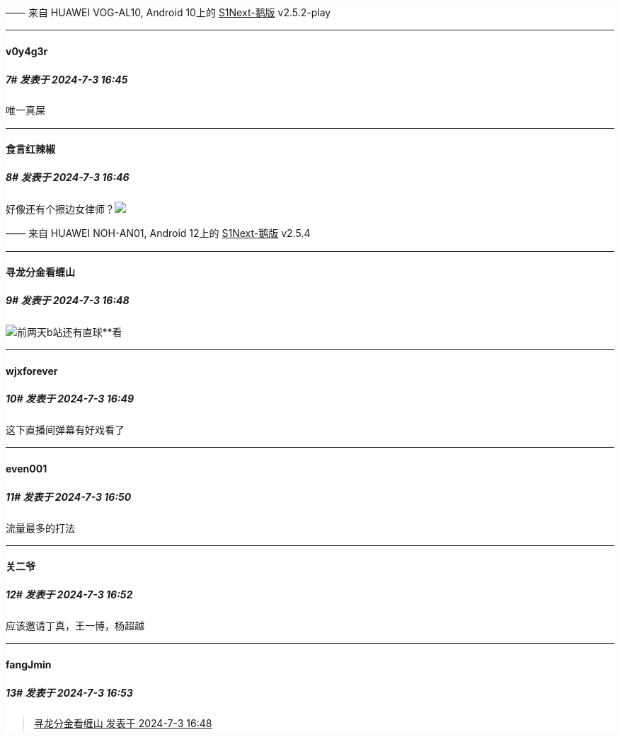 —— 来自 HUAWEI VOG-AL10, Android 10上的 [S1Next-鹅版](https://github.com/ykrank/S1-Next/releases) v2.5.2-play

*****

####  v0y4g3r  
##### 7#       发表于 2024-7-3 16:45

唯一真屎

*****

####  食言红辣椒  
##### 8#       发表于 2024-7-3 16:46

好像还有个擦边女律师？<img src="https://static.saraba1st.com/image/smiley/face2017/068.png" referrerpolicy="no-referrer">

—— 来自 HUAWEI NOH-AN01, Android 12上的 [S1Next-鹅版](https://github.com/ykrank/S1-Next/releases) v2.5.4

*****

####  寻龙分金看缠山  
##### 9#       发表于 2024-7-3 16:48

<img src="https://p.sda1.dev/18/4f7234b7be3da8d73e4d5279654a1616/image.jpg" referrerpolicy="no-referrer">前两天b站还有直球**看

*****

####  wjxforever  
##### 10#       发表于 2024-7-3 16:49

这下直播间弹幕有好戏看了

*****

####  even001  
##### 11#       发表于 2024-7-3 16:50

流量最多的打法

*****

####  关二爷  
##### 12#       发表于 2024-7-3 16:52

应该邀请丁真，王一博，杨超越

*****

####  fangJmin  
##### 13#       发表于 2024-7-3 16:53

<blockquote><a href="httphttps://bbs.saraba1st.com/2b/forum.php?mod=redirect&amp;goto=findpost&amp;pid=65468853&amp;ptid=2190016" target="_blank">寻龙分金看缠山 发表于 2024-7-3 16:48</a>
